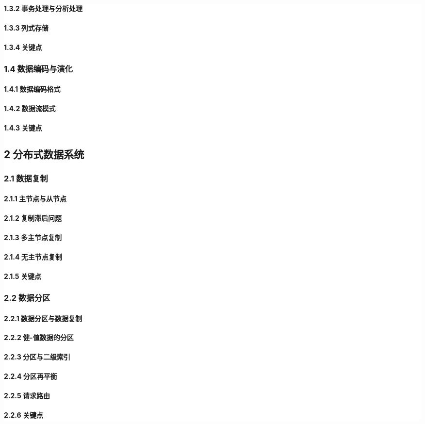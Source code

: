 





#### 1.3.2 事务处理与分析处理

#### 1.3.3 列式存储

#### 1.3.4 关键点



### 1.4 数据编码与演化

#### 1.4.1 数据编码格式

#### 1.4.2 数据流模式

#### 1.4.3 关键点





## 2 分布式数据系统

### 2.1 数据复制

#### 2.1.1 主节点与从节点

#### 2.1.2 复制滞后问题

#### 2.1.3 多主节点复制

#### 2.1.4 无主节点复制

#### 2.1.5 关键点



### 2.2 数据分区

#### 2.2.1 数据分区与数据复制

#### 2.2.2 健-值数据的分区

#### 2.2.3 分区与二级索引

#### 2.2.4 分区再平衡

#### 2.2.5 请求路由

#### 2.2.6 关键点

